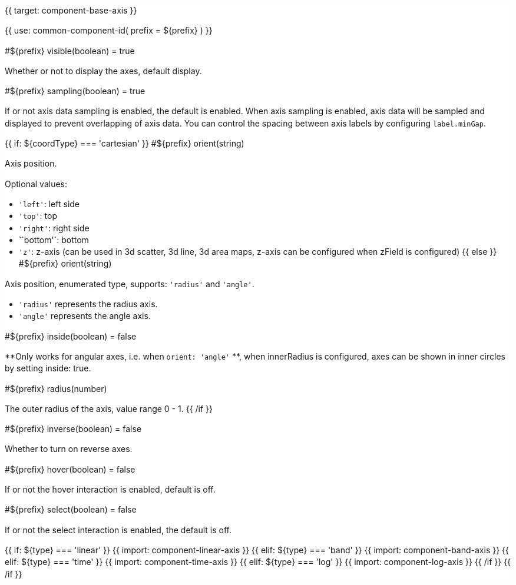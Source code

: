 {{ target: component-base-axis }}

{{ use: common-component-id(
  prefix = ${prefix}
) }}

#${prefix} visible(boolean) = true

Whether or not to display the axes, default display.

#${prefix} sampling(boolean) = true

If or not axis data sampling is enabled, the default is enabled. When axis sampling is enabled, axis data will be sampled and displayed to prevent overlapping of axis data. You can control the spacing between axis labels by configuring `label.minGap`.

{{ if: ${coordType} === 'cartesian' }}
#${prefix} orient(string)

Axis position.

Optional values:

- `'left'`: left side
- `'top'`: top
- `'right'`: right side
- ``bottom'`: bottom
- `'z'`: z-axis (can be used in 3d scatter, 3d line, 3d area maps, z-axis can be configured when zField is configured)
  {{ else }}
  #${prefix} orient(string)

Axis position, enumerated type, supports: `'radius'` and `'angle'`.

- `'radius'` represents the radius axis.
- `'angle'` represents the angle axis.

#${prefix} inside(boolean) = false

**Only works for angular axes, i.e. when `orient: 'angle'` **, when innerRadius is configured, axes can be shown in inner circles by setting inside: true.

#${prefix} radius(number)

The outer radius of the axis, value range 0 - 1.
{{ /if }}

#${prefix} inverse(boolean) = false

Whether to turn on reverse axes.

#${prefix} hover(boolean) = false

If or not the hover interaction is enabled, default is off.

#${prefix} select(boolean) = false

If or not the select interaction is enabled, the default is off.

{{ if: ${type} === 'linear' }}
{{ import: component-linear-axis }}
{{ elif: ${type} === 'band' }}
{{ import: component-band-axis }}
{{ elif: ${type} === 'time' }}
{{ import: component-time-axis }}
{{ elif: ${type} === 'log' }}
{{ import: component-log-axis }}
{{ /if }}
{{ /if }}
